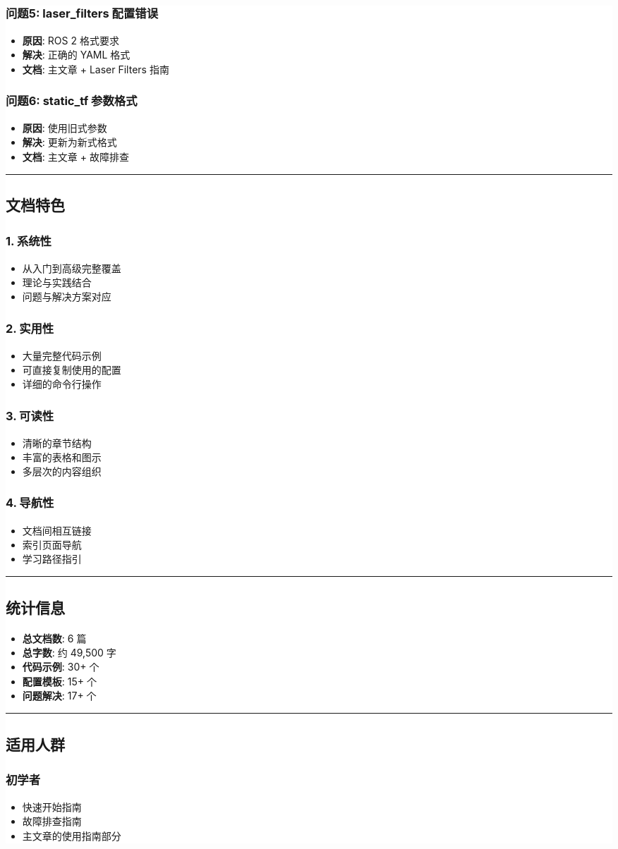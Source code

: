 ### 问题5: laser_filters 配置错误
- **原因**: ROS 2 格式要求
- **解决**: 正确的 YAML 格式
- **文档**: 主文章 + Laser Filters 指南

### 问题6: static_tf 参数格式
- **原因**: 使用旧式参数
- **解决**: 更新为新式格式
- **文档**: 主文章 + 故障排查

---

## 文档特色

### 1. 系统性
- 从入门到高级完整覆盖
- 理论与实践结合
- 问题与解决方案对应

### 2. 实用性
- 大量完整代码示例
- 可直接复制使用的配置
- 详细的命令行操作

### 3. 可读性
- 清晰的章节结构
- 丰富的表格和图示
- 多层次的内容组织

### 4. 导航性
- 文档间相互链接
- 索引页面导航
- 学习路径指引

---

## 统计信息

- **总文档数**: 6 篇
- **总字数**: 约 49,500 字
- **代码示例**: 30+ 个
- **配置模板**: 15+ 个
- **问题解决**: 17+ 个

---

## 适用人群

### 初学者
- 快速开始指南
- 故障排查指南
- 主文章的使用指南部分
